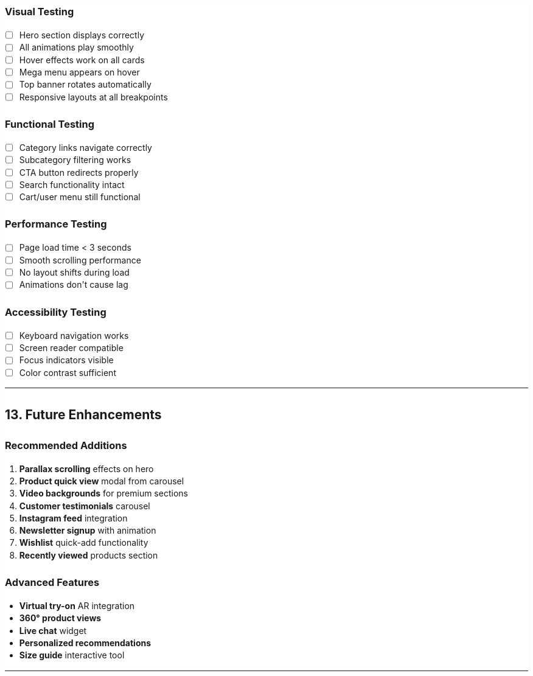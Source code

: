 ### Visual Testing
- [ ] Hero section displays correctly
- [ ] All animations play smoothly
- [ ] Hover effects work on all cards
- [ ] Mega menu appears on hover
- [ ] Top banner rotates automatically
- [ ] Responsive layouts at all breakpoints

### Functional Testing
- [ ] Category links navigate correctly
- [ ] Subcategory filtering works
- [ ] CTA button redirects properly
- [ ] Search functionality intact
- [ ] Cart/user menu still functional

### Performance Testing
- [ ] Page load time < 3 seconds
- [ ] Smooth scrolling performance
- [ ] No layout shifts during load
- [ ] Animations don't cause lag

### Accessibility Testing
- [ ] Keyboard navigation works
- [ ] Screen reader compatible
- [ ] Focus indicators visible
- [ ] Color contrast sufficient

---

## 13. Future Enhancements

### Recommended Additions
1. **Parallax scrolling** effects on hero
2. **Product quick view** modal from carousel
3. **Video backgrounds** for premium sections
4. **Customer testimonials** carousel
5. **Instagram feed** integration
6. **Newsletter signup** with animation
7. **Wishlist** quick-add functionality
8. **Recently viewed** products section

### Advanced Features
- **Virtual try-on** AR integration
- **360° product views**
- **Live chat** widget
- **Personalized recommendations**
- **Size guide** interactive tool

---
